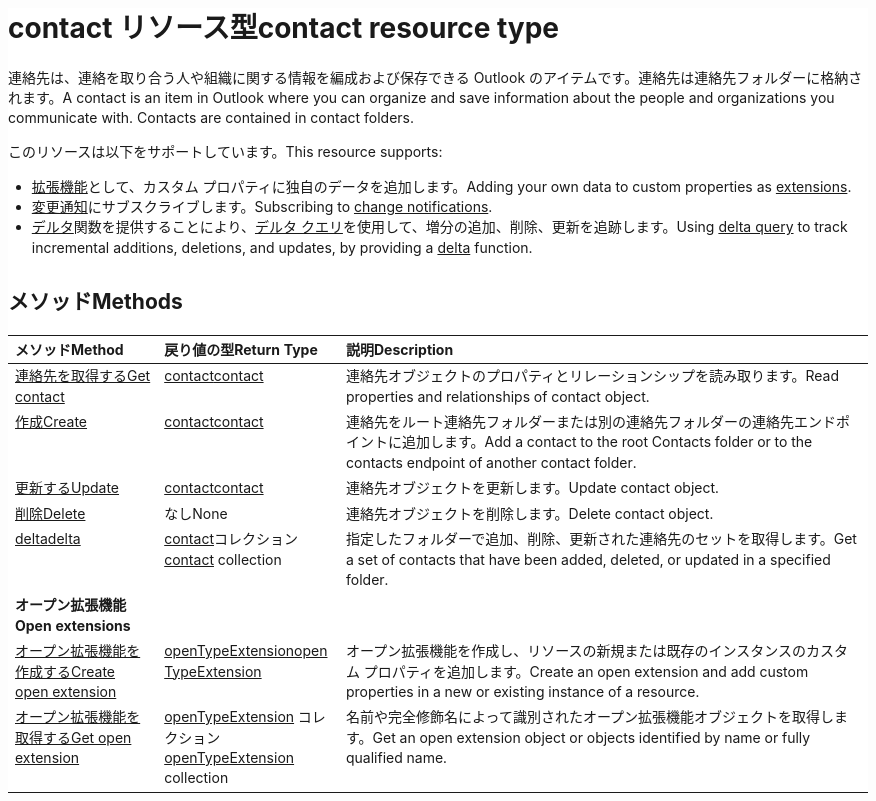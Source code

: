 # <a name="contact-resource-type"></a><span data-ttu-id="9b6d6-101">contact リソース型</span><span class="sxs-lookup"><span data-stu-id="9b6d6-101">contact resource type</span></span>

<span data-ttu-id="9b6d6-p101">連絡先は、連絡を取り合う人や組織に関する情報を編成および保存できる Outlook のアイテムです。連絡先は連絡先フォルダーに格納されます。</span><span class="sxs-lookup"><span data-stu-id="9b6d6-p101">A contact is an item in Outlook where you can organize and save information about the people and organizations you communicate with. Contacts are contained in contact folders.</span></span>

<span data-ttu-id="9b6d6-104">このリソースは以下をサポートしています。</span><span class="sxs-lookup"><span data-stu-id="9b6d6-104">This resource supports:</span></span>

- <span data-ttu-id="9b6d6-105">[拡張機能](../../../concepts/extensibility_overview.md)として、カスタム プロパティに独自のデータを追加します。</span><span class="sxs-lookup"><span data-stu-id="9b6d6-105">Adding your own data to custom properties as [extensions](../../../concepts/extensibility_overview.md).</span></span>
- <span data-ttu-id="9b6d6-106">[変更通知](../../../concepts/webhooks.md)にサブスクライブします。</span><span class="sxs-lookup"><span data-stu-id="9b6d6-106">Subscribing to [change notifications](../../../concepts/webhooks.md).</span></span>
- <span data-ttu-id="9b6d6-107">[デルタ](../api/contact_delta.md)関数を提供することにより、[デルタ クエリ](../../../concepts/delta_query_overview.md)を使用して、増分の追加、削除、更新を追跡します。</span><span class="sxs-lookup"><span data-stu-id="9b6d6-107">Using [delta query](../../../concepts/delta_query_overview.md) to track incremental additions, deletions, and updates, by providing a [delta](../api/contact_delta.md) function.</span></span>


## <a name="methods"></a><span data-ttu-id="9b6d6-108">メソッド</span><span class="sxs-lookup"><span data-stu-id="9b6d6-108">Methods</span></span>

| <span data-ttu-id="9b6d6-109">メソッド</span><span class="sxs-lookup"><span data-stu-id="9b6d6-109">Method</span></span>       | <span data-ttu-id="9b6d6-110">戻り値の型</span><span class="sxs-lookup"><span data-stu-id="9b6d6-110">Return Type</span></span>  |<span data-ttu-id="9b6d6-111">説明</span><span class="sxs-lookup"><span data-stu-id="9b6d6-111">Description</span></span>|
|:---------------|:--------|:----------|
|[<span data-ttu-id="9b6d6-112">連絡先を取得する</span><span class="sxs-lookup"><span data-stu-id="9b6d6-112">Get contact</span></span>](../api/contact_get.md) | [<span data-ttu-id="9b6d6-113">contact</span><span class="sxs-lookup"><span data-stu-id="9b6d6-113">contact</span></span>](contact.md) |<span data-ttu-id="9b6d6-114">連絡先オブジェクトのプロパティとリレーションシップを読み取ります。</span><span class="sxs-lookup"><span data-stu-id="9b6d6-114">Read properties and relationships of contact object.</span></span>|
|[<span data-ttu-id="9b6d6-115">作成</span><span class="sxs-lookup"><span data-stu-id="9b6d6-115">Create</span></span>](../api/user_post_contacts.md) | [<span data-ttu-id="9b6d6-116">contact</span><span class="sxs-lookup"><span data-stu-id="9b6d6-116">contact</span></span>](contact.md) |<span data-ttu-id="9b6d6-117">連絡先をルート連絡先フォルダーまたは別の連絡先フォルダーの連絡先エンドポイントに追加します。</span><span class="sxs-lookup"><span data-stu-id="9b6d6-117">Add a contact to the root Contacts folder or to the contacts endpoint of another contact folder.</span></span>|
|[<span data-ttu-id="9b6d6-118">更新する</span><span class="sxs-lookup"><span data-stu-id="9b6d6-118">Update</span></span>](../api/contact_update.md) | [<span data-ttu-id="9b6d6-119">contact</span><span class="sxs-lookup"><span data-stu-id="9b6d6-119">contact</span></span>](contact.md) |<span data-ttu-id="9b6d6-120">連絡先オブジェクトを更新します。</span><span class="sxs-lookup"><span data-stu-id="9b6d6-120">Update contact object.</span></span> |
|[<span data-ttu-id="9b6d6-121">削除</span><span class="sxs-lookup"><span data-stu-id="9b6d6-121">Delete</span></span>](../api/contact_delete.md) | <span data-ttu-id="9b6d6-122">なし</span><span class="sxs-lookup"><span data-stu-id="9b6d6-122">None</span></span> |<span data-ttu-id="9b6d6-123">連絡先オブジェクトを削除します。</span><span class="sxs-lookup"><span data-stu-id="9b6d6-123">Delete contact object.</span></span> |
|[<span data-ttu-id="9b6d6-124">delta</span><span class="sxs-lookup"><span data-stu-id="9b6d6-124">delta</span></span>](../api/contact_delta.md)|<span data-ttu-id="9b6d6-125">[contact](contact.md)コレクション</span><span class="sxs-lookup"><span data-stu-id="9b6d6-125">[contact](contact.md) collection</span></span>| <span data-ttu-id="9b6d6-126">指定したフォルダーで追加、削除、更新された連絡先のセットを取得します。</span><span class="sxs-lookup"><span data-stu-id="9b6d6-126">Get a set of contacts that have been added, deleted, or updated in a specified folder.</span></span>|
|<span data-ttu-id="9b6d6-127">**オープン拡張機能**</span><span class="sxs-lookup"><span data-stu-id="9b6d6-127">**Open extensions**</span></span>| | |
|[<span data-ttu-id="9b6d6-128">オープン拡張機能を作成する</span><span class="sxs-lookup"><span data-stu-id="9b6d6-128">Create open extension</span></span>](../api/opentypeextension_post_opentypeextension.md) |[<span data-ttu-id="9b6d6-129">openTypeExtension</span><span class="sxs-lookup"><span data-stu-id="9b6d6-129">openTypeExtension</span></span>](opentypeextension.md)| <span data-ttu-id="9b6d6-130">オープン拡張機能を作成し、リソースの新規または既存のインスタンスのカスタム プロパティを追加します。</span><span class="sxs-lookup"><span data-stu-id="9b6d6-130">Create an open extension and add custom properties in a new or existing instance of a resource.</span></span>|
|[<span data-ttu-id="9b6d6-131">オープン拡張機能を取得する</span><span class="sxs-lookup"><span data-stu-id="9b6d6-131">Get open extension</span></span>](../api/opentypeextension_get.md) |<span data-ttu-id="9b6d6-132">[openTypeExtension](opentypeextension.md) コレクション</span><span class="sxs-lookup"><span data-stu-id="9b6d6-132">[openTypeExtension](opentypeextension.md) collection</span></span>| <span data-ttu-id="9b6d6-133">名前や完全修飾名によって識別されたオープン拡張機能オブジェクトを取得します。</span><span class="sxs-lookup"><span data-stu-id="9b6d6-133">Get an open extension object or objects identified by name or fully qualified name.</span></span>|
